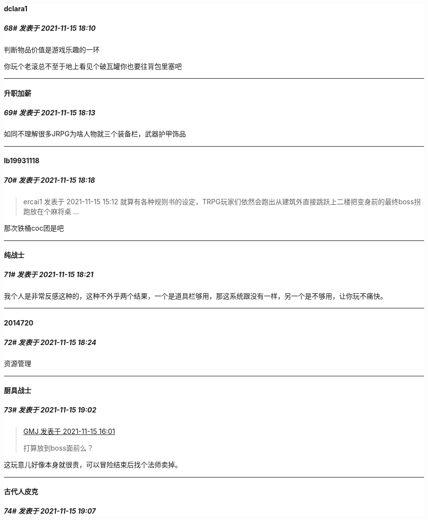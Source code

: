 ####  dclara1  
##### 68#       发表于 2021-11-15 18:10

判断物品价值是游戏乐趣的一环

你玩个老滚总不至于地上看见个破瓦罐你也要往背包里塞吧

*****

####  升职加薪  
##### 69#       发表于 2021-11-15 18:13

如同不理解很多JRPG为啥人物就三个装备栏，武器护甲饰品

*****

####  lb19931118  
##### 70#       发表于 2021-11-15 18:18

<blockquote>ercai1 发表于 2021-11-15 15:12
就算有各种规则书的设定，TRPG玩家们依然会跑出从建筑外直接跳跃上二楼把变身前的最终boss拐跑放在个麻将桌 ...</blockquote>
那次铁桶coc团是吧

*****

####  纯战士  
##### 71#       发表于 2021-11-15 18:21

我个人是非常反感这种的，这种不外乎两个结果，一个是道具栏够用，那这系统跟没有一样，另一个是不够用，让你玩不痛快。

*****

####  2014720  
##### 72#       发表于 2021-11-15 18:24

资源管理



*****

####  厨具战士  
##### 73#       发表于 2021-11-15 19:02

<blockquote><a href="httphttps://bbs.saraba1st.com/2b/forum.php?mod=redirect&amp;goto=findpost&amp;pid=53553517&amp;ptid=2037573" target="_blank">GMJ 发表于 2021-11-15 16:01</a>

打算放到boss面前么？</blockquote>
这玩意儿好像本身就很贵，可以冒险结束后找个法师卖掉。



*****

####  古代人皮克  
##### 74#       发表于 2021-11-15 19:07
